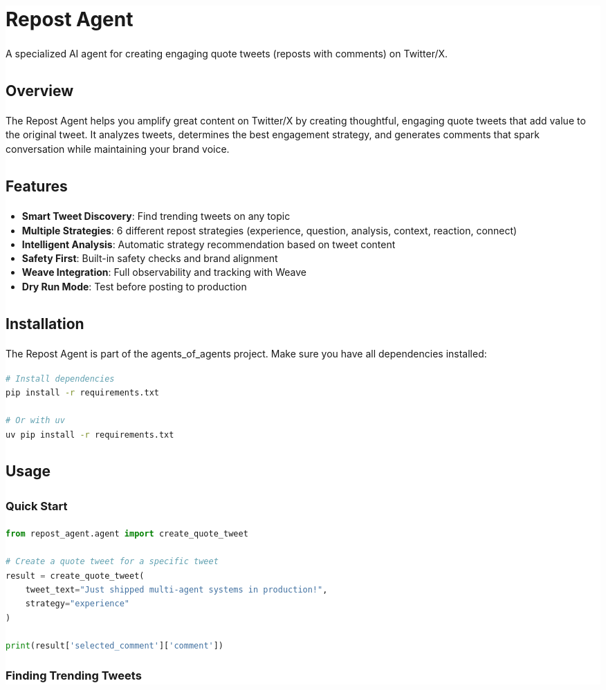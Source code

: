 # Repost Agent

A specialized AI agent for creating engaging quote tweets (reposts with comments) on Twitter/X.

## Overview

The Repost Agent helps you amplify great content on Twitter/X by creating thoughtful, engaging quote tweets that add value to the original tweet. It analyzes tweets, determines the best engagement strategy, and generates comments that spark conversation while maintaining your brand voice.

## Features

- **Smart Tweet Discovery**: Find trending tweets on any topic
- **Multiple Strategies**: 6 different repost strategies (experience, question, analysis, context, reaction, connect)
- **Intelligent Analysis**: Automatic strategy recommendation based on tweet content
- **Safety First**: Built-in safety checks and brand alignment
- **Weave Integration**: Full observability and tracking with Weave
- **Dry Run Mode**: Test before posting to production

## Installation

The Repost Agent is part of the agents_of_agents project. Make sure you have all dependencies installed:

```bash
# Install dependencies
pip install -r requirements.txt

# Or with uv
uv pip install -r requirements.txt
```

## Usage

### Quick Start

```python
from repost_agent.agent import create_quote_tweet

# Create a quote tweet for a specific tweet
result = create_quote_tweet(
    tweet_text="Just shipped multi-agent systems in production!",
    strategy="experience"
)

print(result['selected_comment']['comment'])
```

### Finding Trending Tweets
